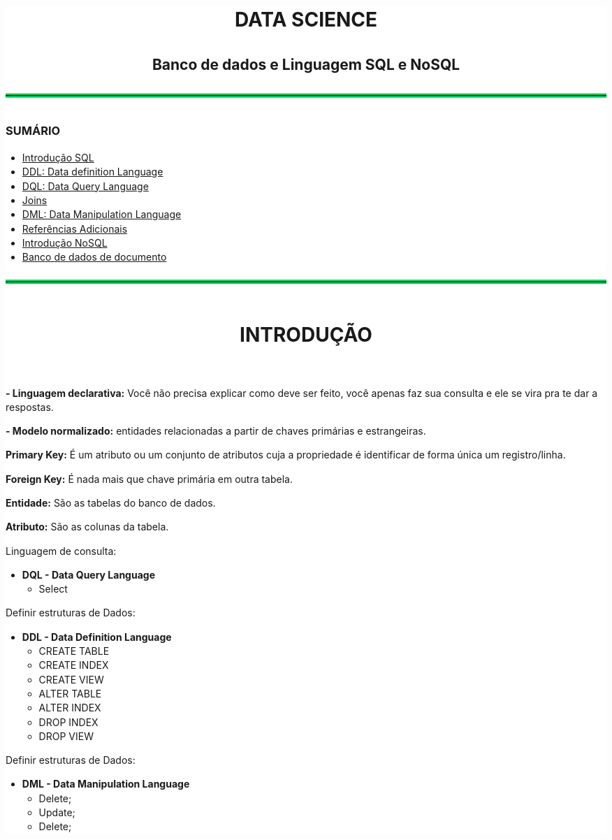 <h1 align="center"> DATA SCIENCE</h1>

<h2 align="center" id="0_1">Banco de dados e Linguagem SQL e NoSQL</h2>

<img src="./image/line.png" alt="line" width="100%">
<br>

### SUMÁRIO

- [Introdução SQL](#1)
- [DDL: Data definition Language](#2)
- [DQL: Data Query Language](#3)
- [Joins](#4)
- [DML: Data Manipulation Language](#5)
- [Referências Adicionais](#6)
- [Introdução NoSQL](#7)
- [Banco de dados de documento](#8)


<img src="./image/line.png" alt="line" width="100%">
<br>
<h1 align="center" id="1">INTRODUÇÃO</h1>
<br>

**- Linguagem declarativa:** Você não precisa explicar como deve ser feito, você apenas faz sua consulta e ele se vira pra te dar a respostas.

**- Modelo normalizado:** entidades relacionadas a partir de chaves primárias e estrangeiras.

**Primary Key:** É um atributo ou um conjunto de atributos cuja a propriedade é identificar de forma única um registro/linha.

**Foreign Key:** É nada mais que chave primária em outra tabela.

**Entidade:** São as tabelas do banco de dados.

**Atributo:** São as colunas da tabela.

Linguagem de consulta: 
- **DQL - Data Query Language**
  - Select


Definir estruturas de Dados:
- **DDL - Data Definition Language**
  - CREATE TABLE
  - CREATE INDEX
  - CREATE VIEW
  - ALTER TABLE
  - ALTER INDEX
  - DROP INDEX
  - DROP VIEW

Definir estruturas de Dados:
- **DML - Data Manipulation Language**
  - Delete;
  - Update;
  - Delete;
